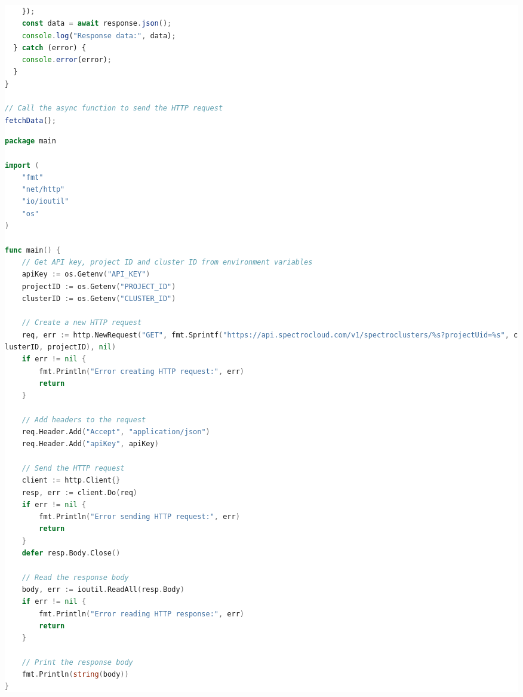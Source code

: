 ```js
    });
    const data = await response.json();
    console.log("Response data:", data);
  } catch (error) {
    console.error(error);
  }
}

// Call the async function to send the HTTP request
fetchData();
```

</TabItem>

<TabItem label="Go" value="node-status-go">

```go
package main

import (
	"fmt"
	"net/http"
	"io/ioutil"
	"os"
)

func main() {
	// Get API key, project ID and cluster ID from environment variables
	apiKey := os.Getenv("API_KEY")
	projectID := os.Getenv("PROJECT_ID")
	clusterID := os.Getenv("CLUSTER_ID")

	// Create a new HTTP request
	req, err := http.NewRequest("GET", fmt.Sprintf("https://api.spectrocloud.com/v1/spectroclusters/%s?projectUid=%s", clusterID, projectID), nil)
	if err != nil {
		fmt.Println("Error creating HTTP request:", err)
		return
	}

	// Add headers to the request
	req.Header.Add("Accept", "application/json")
	req.Header.Add("apiKey", apiKey)

	// Send the HTTP request
	client := http.Client{}
	resp, err := client.Do(req)
	if err != nil {
		fmt.Println("Error sending HTTP request:", err)
		return
	}
	defer resp.Body.Close()

	// Read the response body
	body, err := ioutil.ReadAll(resp.Body)
	if err != nil {
		fmt.Println("Error reading HTTP response:", err)
		return
	}

	// Print the response body
	fmt.Println(string(body))
}

```